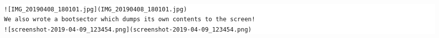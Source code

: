     ![IMG_20190408_180101.jpg](IMG_20190408_180101.jpg)
    We also wrote a bootsector which dumps its own contents to the screen!
    ![screenshot-2019-04-09_123454.png](screenshot-2019-04-09_123454.png)
